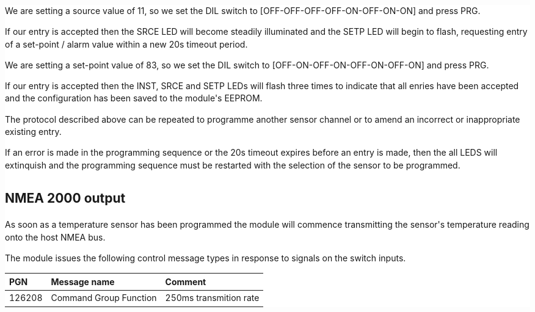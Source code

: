 We are setting a source value of 11, so we set the DIL switch to
[OFF-OFF-OFF-OFF-ON-OFF-ON-ON] and press PRG.

If our entry is accepted then the SRCE LED will become steadily
illuminated and the SETP LED will begin to flash, requesting entry of a
set-point / alarm value within a new 20s timeout period.

We are setting a set-point value of 83, so we set the DIL switch to
[OFF-ON-OFF-ON-OFF-ON-OFF-ON] and press PRG.

If our entry is accepted then the INST, SRCE and SETP LEDs will flash
three times to indicate that all enries have been accepted and the
configuration has been saved to the module's EEPROM.

The protocol described above can be repeated to programme another
sensor channel or to amend an incorrect or inappropriate existing
entry.

If an error is made in the programming sequence or the 20s timeout
expires before an entry is made, then the all LEDS will extinquish and
the programming sequence must be restarted with the selection of the
sensor to be programmed.

## NMEA 2000 output

As soon as a temperature sensor has been programmed the module will
commence transmitting the sensor's temperature reading onto the host
NMEA bus.

The module issues the following control message types in response to
signals on the switch inputs.

| PGN    | Message name                      | Comment               |
|:-------|:----------------------------------|:----------------------|
| 126208 | Command Group Function            | 250ms transmition rate|


